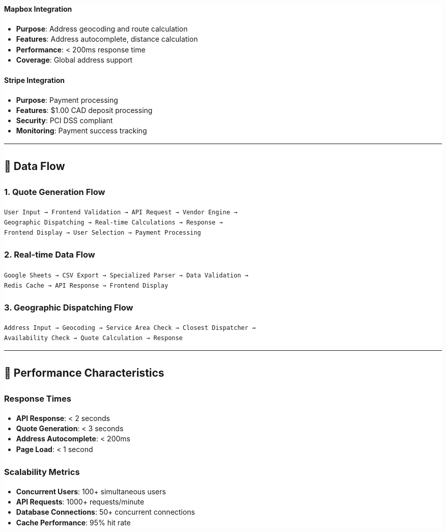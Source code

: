 #### **Mapbox Integration**
- **Purpose**: Address geocoding and route calculation
- **Features**: Address autocomplete, distance calculation
- **Performance**: < 200ms response time
- **Coverage**: Global address support

#### **Stripe Integration**
- **Purpose**: Payment processing
- **Features**: $1.00 CAD deposit processing
- **Security**: PCI DSS compliant
- **Monitoring**: Payment success tracking

---

## 🔄 **Data Flow**

### **1. Quote Generation Flow**
```
User Input → Frontend Validation → API Request → Vendor Engine → 
Geographic Dispatching → Real-time Calculations → Response → 
Frontend Display → User Selection → Payment Processing
```

### **2. Real-time Data Flow**
```
Google Sheets → CSV Export → Specialized Parser → Data Validation → 
Redis Cache → API Response → Frontend Display
```

### **3. Geographic Dispatching Flow**
```
Address Input → Geocoding → Service Area Check → Closest Dispatcher → 
Availability Check → Quote Calculation → Response
```

---

## 🚀 **Performance Characteristics**

### **Response Times**
- **API Response**: < 2 seconds
- **Quote Generation**: < 3 seconds
- **Address Autocomplete**: < 200ms
- **Page Load**: < 1 second

### **Scalability Metrics**
- **Concurrent Users**: 100+ simultaneous users
- **API Requests**: 1000+ requests/minute
- **Database Connections**: 50+ concurrent connections
- **Cache Performance**: 95% hit rate
